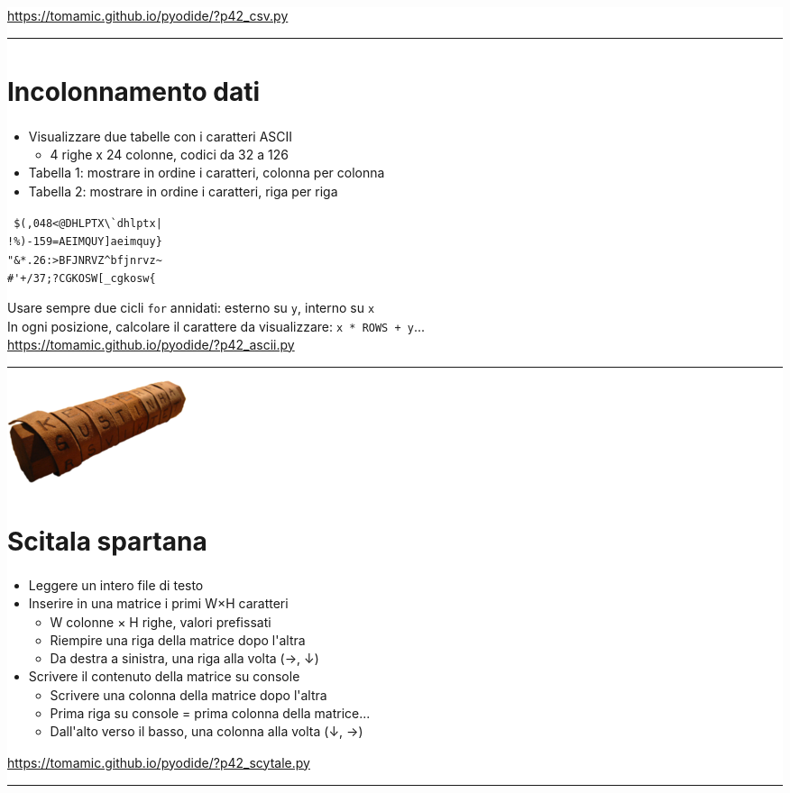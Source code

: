 >

<https://tomamic.github.io/pyodide/?p42_csv.py>

---

# Incolonnamento dati

- Visualizzare due tabelle con i caratteri ASCII
    - 4 righe x 24 colonne, codici da 32 a 126
- Tabella 1: mostrare in ordine i caratteri, colonna per colonna
- Tabella 2: mostrare in ordine i caratteri, riga per riga

``` text
 $(,048<@DHLPTX\`dhlptx|
!%)-159=AEIMQUY]aeimquy}
"&*.26:>BFJNRVZ^bfjnrvz~
#'+/37;?CGKOSW[_cgkosw{
```

>

Usare sempre due cicli `for` annidati: esterno su `y`, interno su `x`
<br>
In ogni posizione, calcolare il carattere da visualizzare: `x * ROWS + y`...
<br>
<https://tomamic.github.io/pyodide/?p42_ascii.py>

---

![](images/hist/scytale.png)
# Scitala spartana

- Leggere un intero file di testo
- Inserire in una matrice i primi W×H caratteri
    - W colonne × H righe, valori prefissati
    - Riempire una riga della matrice dopo l'altra
    - Da destra a sinistra, una riga alla volta (→, ↓)
- Scrivere il contenuto della matrice su console
    - Scrivere una colonna della matrice dopo l'altra
    - Prima riga su console = prima colonna della matrice...
    - Dall'alto verso il basso, una colonna alla volta (↓, →)

>

<https://tomamic.github.io/pyodide/?p42_scytale.py>

---
